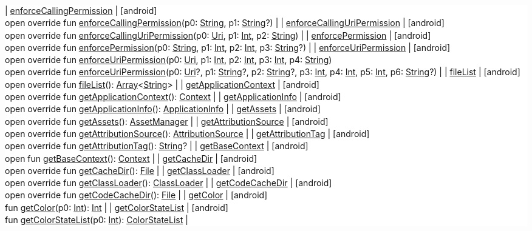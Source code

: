 | [enforceCallingPermission](index.md#577330480%2FFunctions%2F-1534811522) | [android]<br>open override fun [enforceCallingPermission](index.md#577330480%2FFunctions%2F-1534811522)(p0: [String](https://kotlinlang.org/api/core/kotlin-stdlib/kotlin/-string/index.html), p1: [String](https://kotlinlang.org/api/core/kotlin-stdlib/kotlin/-string/index.html)?) |
| [enforceCallingUriPermission](index.md#370165494%2FFunctions%2F-1534811522) | [android]<br>open override fun [enforceCallingUriPermission](index.md#370165494%2FFunctions%2F-1534811522)(p0: [Uri](https://developer.android.com/reference/kotlin/android/net/Uri.html), p1: [Int](https://kotlinlang.org/api/core/kotlin-stdlib/kotlin/-int/index.html), p2: [String](https://kotlinlang.org/api/core/kotlin-stdlib/kotlin/-string/index.html)) |
| [enforcePermission](index.md#-1911070116%2FFunctions%2F-1534811522) | [android]<br>open override fun [enforcePermission](index.md#-1911070116%2FFunctions%2F-1534811522)(p0: [String](https://kotlinlang.org/api/core/kotlin-stdlib/kotlin/-string/index.html), p1: [Int](https://kotlinlang.org/api/core/kotlin-stdlib/kotlin/-int/index.html), p2: [Int](https://kotlinlang.org/api/core/kotlin-stdlib/kotlin/-int/index.html), p3: [String](https://kotlinlang.org/api/core/kotlin-stdlib/kotlin/-string/index.html)?) |
| [enforceUriPermission](index.md#-2129139702%2FFunctions%2F-1534811522) | [android]<br>open override fun [enforceUriPermission](index.md#-2129139702%2FFunctions%2F-1534811522)(p0: [Uri](https://developer.android.com/reference/kotlin/android/net/Uri.html), p1: [Int](https://kotlinlang.org/api/core/kotlin-stdlib/kotlin/-int/index.html), p2: [Int](https://kotlinlang.org/api/core/kotlin-stdlib/kotlin/-int/index.html), p3: [Int](https://kotlinlang.org/api/core/kotlin-stdlib/kotlin/-int/index.html), p4: [String](https://kotlinlang.org/api/core/kotlin-stdlib/kotlin/-string/index.html))<br>open override fun [enforceUriPermission](index.md#355973580%2FFunctions%2F-1534811522)(p0: [Uri](https://developer.android.com/reference/kotlin/android/net/Uri.html)?, p1: [String](https://kotlinlang.org/api/core/kotlin-stdlib/kotlin/-string/index.html)?, p2: [String](https://kotlinlang.org/api/core/kotlin-stdlib/kotlin/-string/index.html)?, p3: [Int](https://kotlinlang.org/api/core/kotlin-stdlib/kotlin/-int/index.html), p4: [Int](https://kotlinlang.org/api/core/kotlin-stdlib/kotlin/-int/index.html), p5: [Int](https://kotlinlang.org/api/core/kotlin-stdlib/kotlin/-int/index.html), p6: [String](https://kotlinlang.org/api/core/kotlin-stdlib/kotlin/-string/index.html)?) |
| [fileList](index.md#1346241261%2FFunctions%2F-1534811522) | [android]<br>open override fun [fileList](index.md#1346241261%2FFunctions%2F-1534811522)(): [Array](https://kotlinlang.org/api/core/kotlin-stdlib/kotlin/-array/index.html)&lt;[String](https://kotlinlang.org/api/core/kotlin-stdlib/kotlin/-string/index.html)&gt; |
| [getApplicationContext](index.md#720574270%2FFunctions%2F-1534811522) | [android]<br>open override fun [getApplicationContext](index.md#720574270%2FFunctions%2F-1534811522)(): [Context](https://developer.android.com/reference/kotlin/android/content/Context.html) |
| [getApplicationInfo](index.md#875309695%2FFunctions%2F-1534811522) | [android]<br>open override fun [getApplicationInfo](index.md#875309695%2FFunctions%2F-1534811522)(): [ApplicationInfo](https://developer.android.com/reference/kotlin/android/content/pm/ApplicationInfo.html) |
| [getAssets](index.md#929224314%2FFunctions%2F-1534811522) | [android]<br>open override fun [getAssets](index.md#929224314%2FFunctions%2F-1534811522)(): [AssetManager](https://developer.android.com/reference/kotlin/android/content/res/AssetManager.html) |
| [getAttributionSource](index.md#745115299%2FFunctions%2F-1534811522) | [android]<br>open override fun [getAttributionSource](index.md#745115299%2FFunctions%2F-1534811522)(): [AttributionSource](https://developer.android.com/reference/kotlin/android/content/AttributionSource.html) |
| [getAttributionTag](index.md#-2059689374%2FFunctions%2F-1534811522) | [android]<br>open override fun [getAttributionTag](index.md#-2059689374%2FFunctions%2F-1534811522)(): [String](https://kotlinlang.org/api/core/kotlin-stdlib/kotlin/-string/index.html)? |
| [getBaseContext](index.md#1836627711%2FFunctions%2F-1534811522) | [android]<br>open fun [getBaseContext](index.md#1836627711%2FFunctions%2F-1534811522)(): [Context](https://developer.android.com/reference/kotlin/android/content/Context.html) |
| [getCacheDir](index.md#-803358382%2FFunctions%2F-1534811522) | [android]<br>open override fun [getCacheDir](index.md#-803358382%2FFunctions%2F-1534811522)(): [File](https://docs.oracle.com/javase/8/docs/api/java/io/File.html) |
| [getClassLoader](index.md#1242041746%2FFunctions%2F-1534811522) | [android]<br>open override fun [getClassLoader](index.md#1242041746%2FFunctions%2F-1534811522)(): [ClassLoader](https://docs.oracle.com/javase/8/docs/api/java/lang/ClassLoader.html) |
| [getCodeCacheDir](index.md#1138511077%2FFunctions%2F-1534811522) | [android]<br>open override fun [getCodeCacheDir](index.md#1138511077%2FFunctions%2F-1534811522)(): [File](https://docs.oracle.com/javase/8/docs/api/java/io/File.html) |
| [getColor](index.md#1612713529%2FFunctions%2F-1534811522) | [android]<br>fun [getColor](index.md#1612713529%2FFunctions%2F-1534811522)(p0: [Int](https://kotlinlang.org/api/core/kotlin-stdlib/kotlin/-int/index.html)): [Int](https://kotlinlang.org/api/core/kotlin-stdlib/kotlin/-int/index.html) |
| [getColorStateList](index.md#49622702%2FFunctions%2F-1534811522) | [android]<br>fun [getColorStateList](index.md#49622702%2FFunctions%2F-1534811522)(p0: [Int](https://kotlinlang.org/api/core/kotlin-stdlib/kotlin/-int/index.html)): [ColorStateList](https://developer.android.com/reference/kotlin/android/content/res/ColorStateList.html) |